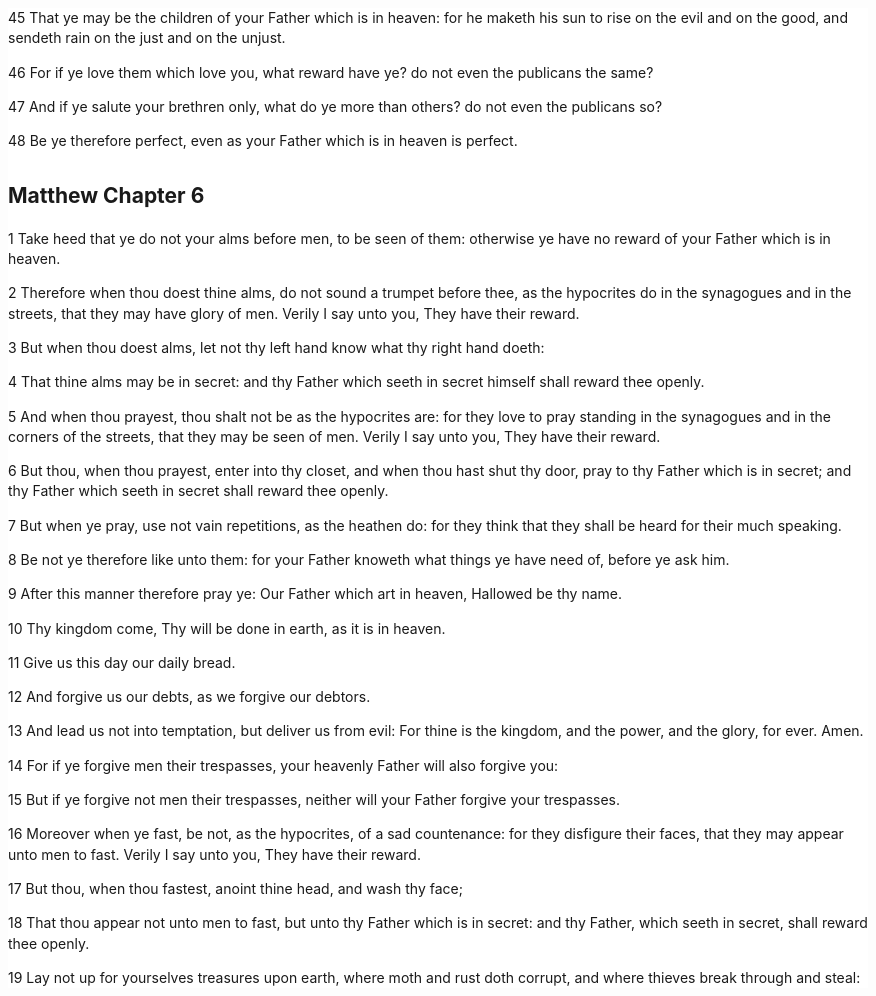 45 That ye may be the children of your Father which is in heaven: for he maketh his sun to rise on the evil and on the good, and sendeth rain on the just and on the unjust.

46 For if ye love them which love you, what reward have ye? do not even the publicans the same?

47 And if ye salute your brethren only, what do ye more than others? do not even the publicans so?

48 Be ye therefore perfect, even as your Father which is in heaven is perfect.


## Matthew Chapter 6

1 Take heed that ye do not your alms before men, to be seen of them: otherwise ye have no reward of your Father which is in heaven.

2 Therefore when thou doest thine alms, do not sound a trumpet before thee, as the hypocrites do in the synagogues and in the streets, that they may have glory of men. Verily I say unto you, They have their reward.

3 But when thou doest alms, let not thy left hand know what thy right hand doeth:

4 That thine alms may be in secret: and thy Father which seeth in secret himself shall reward thee openly.

5 And when thou prayest, thou shalt not be as the hypocrites are: for they love to pray standing in the synagogues and in the corners of the streets, that they may be seen of men. Verily I say unto you, They have their reward.

6 But thou, when thou prayest, enter into thy closet, and when thou hast shut thy door, pray to thy Father which is in secret; and thy Father which seeth in secret shall reward thee openly.

7 But when ye pray, use not vain repetitions, as the heathen do: for they think that they shall be heard for their much speaking.

8 Be not ye therefore like unto them: for your Father knoweth what things ye have need of, before ye ask him.

9 After this manner therefore pray ye: Our Father which art in heaven, Hallowed be thy name.

10 Thy kingdom come, Thy will be done in earth, as it is in heaven.

11 Give us this day our daily bread.

12 And forgive us our debts, as we forgive our debtors.

13 And lead us not into temptation, but deliver us from evil: For thine is the kingdom, and the power, and the glory, for ever. Amen.

14 For if ye forgive men their trespasses, your heavenly Father will also forgive you:

15 But if ye forgive not men their trespasses, neither will your Father forgive your trespasses.

16 Moreover when ye fast, be not, as the hypocrites, of a sad countenance: for they disfigure their faces, that they may appear unto men to fast. Verily I say unto you, They have their reward.

17 But thou, when thou fastest, anoint thine head, and wash thy face;

18 That thou appear not unto men to fast, but unto thy Father which is in secret: and thy Father, which seeth in secret, shall reward thee openly.

19 Lay not up for yourselves treasures upon earth, where moth and rust doth corrupt, and where thieves break through and steal:
